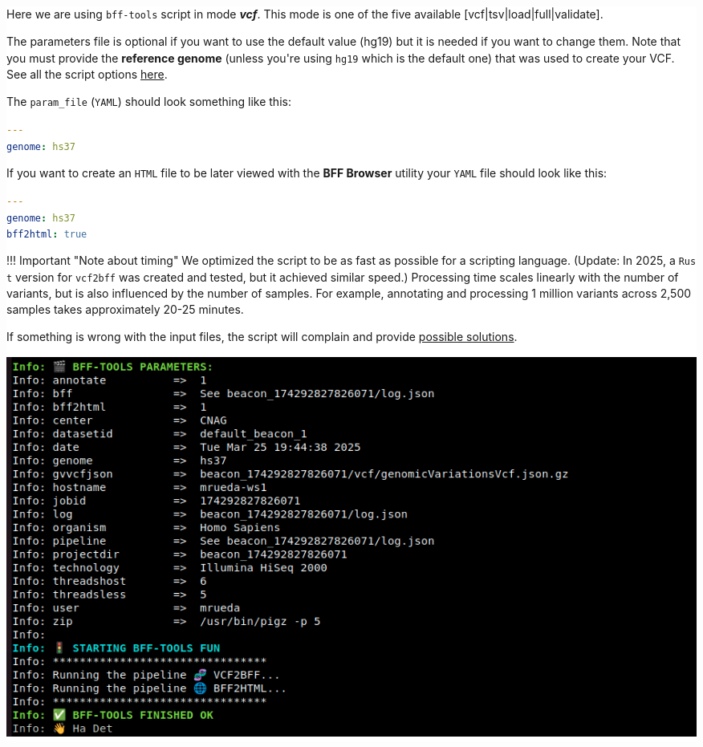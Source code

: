 Here we are using `bff-tools` script in mode ***vcf***. This mode is one of the five available [vcf|tsv|load|full|validate]. 

The parameters file is optional if you want to use the default value (hg19) but it is needed if you want to change them. Note that you must provide the **reference genome** (unless you're using `hg19` which is the default one) that was used to create your VCF. See all the script options [here](https://github.com/mrueda/beacon2-cbi-tools#how-to-run-beacon).

The `param_file` (`YAML`) should look something like this:

```yaml
---
genome: hs37
```

If you want to create an `HTML` file to be later viewed with the **BFF Browser** utility your `YAML` file should look like this:

```yaml
---
genome: hs37
bff2html: true
```

!!! Important "Note about timing"
    We optimized the script to be as fast as possible for a scripting language. (Update: In 2025, a `Rust` version for `vcf2bff` was created and tested, but it achieved similar speed.) Processing time scales linearly with the number of variants, but is also influenced by the number of samples. For example, annotating and processing 1 million variants across 2,500 samples takes approximately 20-25 minutes.

If something is wrong with the input files, the script will complain and provide [possible solutions](https://b2ri-documentation.readthedocs.io/en/latest/faq/#data-ingestion-tools).

![Beacon to VCF](img/bff-tools-vcf.png)
